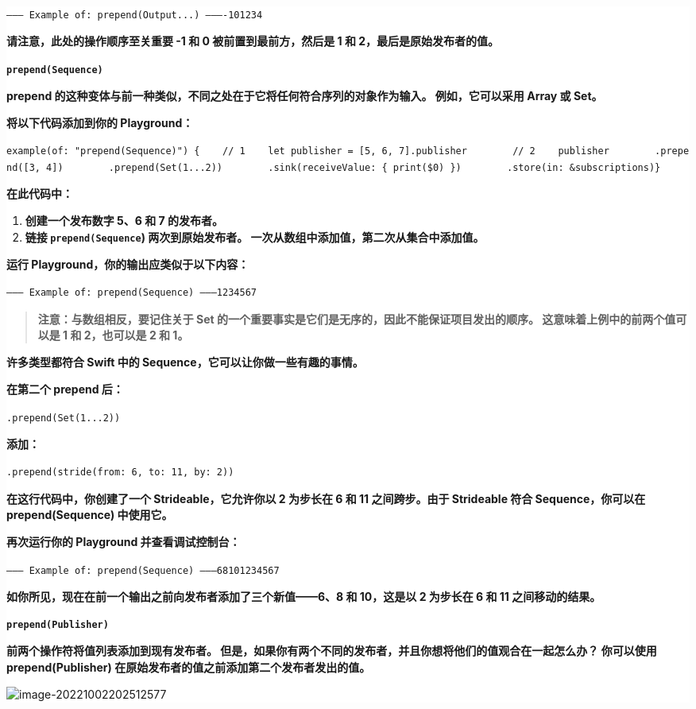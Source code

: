 ```
——— Example of: prepend(Output...) ———-101234
```

**请注意，此处的操作顺序至关重要 -1 和 0 被前置到最前方，然后是 1 和 2，最后是原始发布者的值。**

**`prepend(Sequence)`**

**prepend 的这种变体与前一种类似，不同之处在于它将任何符合序列的对象作为输入。 例如，它可以采用 Array 或 Set。**

**将以下代码添加到你的 Playground：**

```
example(of: "prepend(Sequence)") {    // 1    let publisher = [5, 6, 7].publisher        // 2    publisher        .prepend([3, 4])        .prepend(Set(1...2))        .sink(receiveValue: { print($0) })        .store(in: &subscriptions)}
```

**在此代码中：**

1. **创建一个发布数字 5、6 和 7 的发布者。**
2. **链接 `prepend(Sequence`) 两次到原始发布者。 一次从数组中添加值，第二次从集合中添加值。**

**运行 Playground，你的输出应类似于以下内容：**

```
——— Example of: prepend(Sequence) ———1234567
```

> **注意：与数组相反，要记住关于 Set 的一个重要事实是它们是无序的，因此不能保证项目发出的顺序。 这意味着上例中的前两个值可以是 1 和 2，也可以是 2 和 1。**

**许多类型都符合 Swift 中的 Sequence，它可以让你做一些有趣的事情。**

**在第二个 prepend 后：**

```
.prepend(Set(1...2))
```

**添加：**

```
.prepend(stride(from: 6, to: 11, by: 2))
```

**在这行代码中，你创建了一个 Strideable，它允许你以 2 为步长在 6 和 11 之间跨步。由于 Strideable 符合 Sequence，你可以在 prepend(Sequence) 中使用它。**

**再次运行你的 Playground 并查看调试控制台：**

```
——— Example of: prepend(Sequence) ———68101234567
```

**如你所见，现在在前一个输出之前向发布者添加了三个新值——6、8 和 10，这是以 2 为步长在 6 和 11 之间移动的结果。**

**`prepend(Publisher)`**

**前两个操作符将值列表添加到现有发布者。 但是，如果你有两个不同的发布者，并且你想将他们的值观合在一起怎么办？ 你可以使用 prepend(Publisher) 在原始发布者的值之前添加第二个发布者发出的值。**

![image-20221002202512577](https://raw.githubusercontent.com/LLLLLayer/picture-bed/main/img/Kodeco/image-20221002202512577.png)
